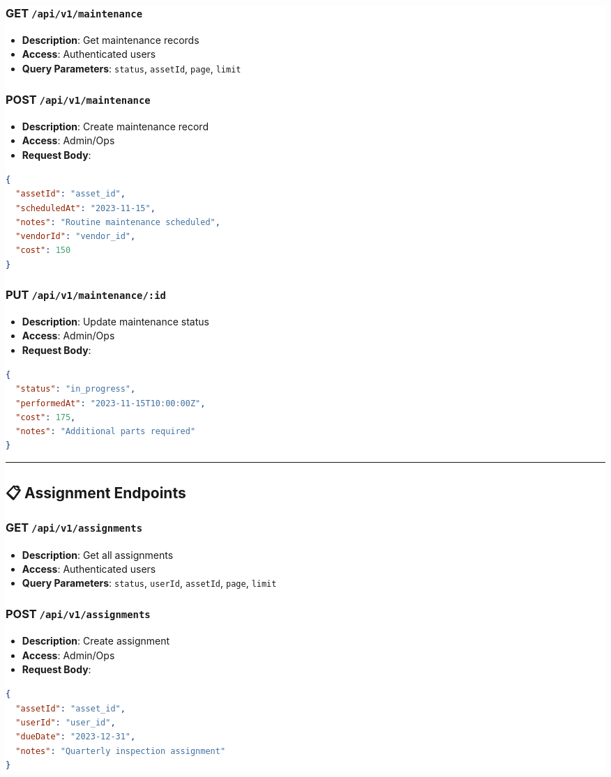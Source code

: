 ### **GET** `/api/v1/maintenance`
- **Description**: Get maintenance records
- **Access**: Authenticated users
- **Query Parameters**: `status`, `assetId`, `page`, `limit`

### **POST** `/api/v1/maintenance`
- **Description**: Create maintenance record
- **Access**: Admin/Ops
- **Request Body**:
```json
{
  "assetId": "asset_id",
  "scheduledAt": "2023-11-15",
  "notes": "Routine maintenance scheduled",
  "vendorId": "vendor_id",
  "cost": 150
}
```

### **PUT** `/api/v1/maintenance/:id`
- **Description**: Update maintenance status
- **Access**: Admin/Ops
- **Request Body**:
```json
{
  "status": "in_progress",
  "performedAt": "2023-11-15T10:00:00Z",
  "cost": 175,
  "notes": "Additional parts required"
}
```

---

## 📋 Assignment Endpoints

### **GET** `/api/v1/assignments`
- **Description**: Get all assignments
- **Access**: Authenticated users
- **Query Parameters**: `status`, `userId`, `assetId`, `page`, `limit`

### **POST** `/api/v1/assignments`
- **Description**: Create assignment
- **Access**: Admin/Ops
- **Request Body**:
```json
{
  "assetId": "asset_id",
  "userId": "user_id",
  "dueDate": "2023-12-31",
  "notes": "Quarterly inspection assignment"
}
```
